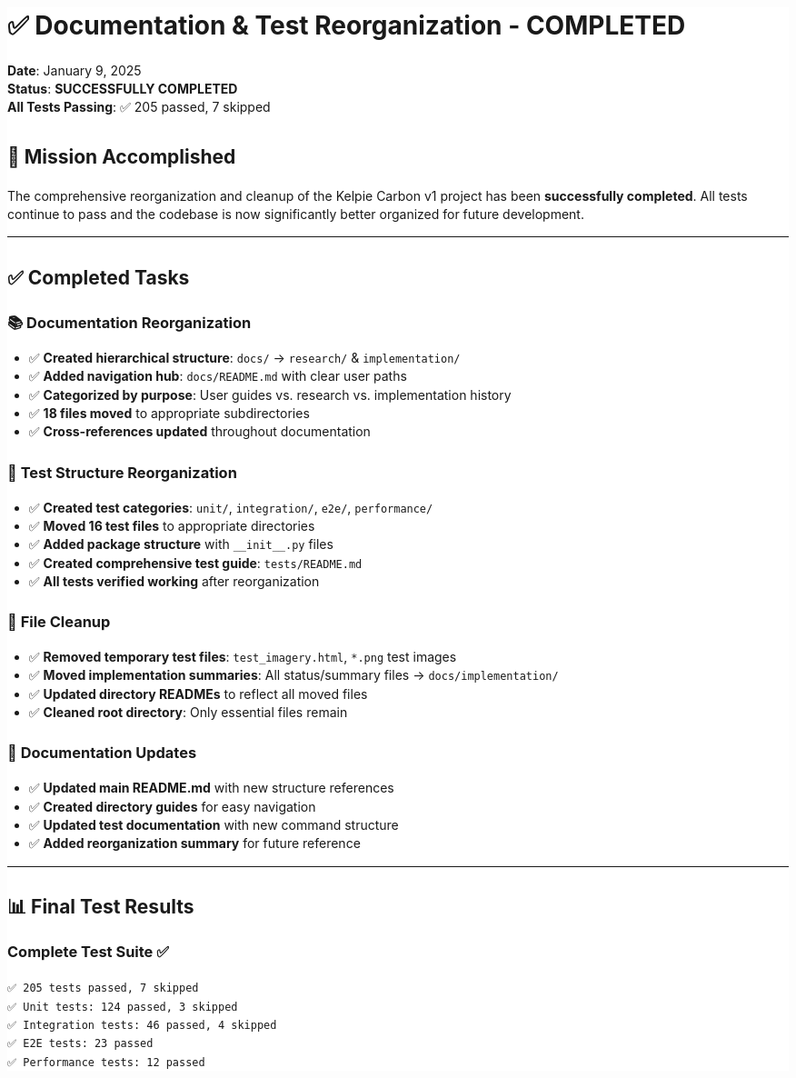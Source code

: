 # ✅ Documentation & Test Reorganization - COMPLETED

**Date**: January 9, 2025  
**Status**: **SUCCESSFULLY COMPLETED**  
**All Tests Passing**: ✅ 205 passed, 7 skipped  

## 🎉 Mission Accomplished

The comprehensive reorganization and cleanup of the Kelpie Carbon v1 project has been **successfully completed**. All tests continue to pass and the codebase is now significantly better organized for future development.

---

## ✅ Completed Tasks

### 📚 **Documentation Reorganization**
- ✅ **Created hierarchical structure**: `docs/` → `research/` & `implementation/`
- ✅ **Added navigation hub**: `docs/README.md` with clear user paths
- ✅ **Categorized by purpose**: User guides vs. research vs. implementation history
- ✅ **18 files moved** to appropriate subdirectories
- ✅ **Cross-references updated** throughout documentation

### 🧪 **Test Structure Reorganization**  
- ✅ **Created test categories**: `unit/`, `integration/`, `e2e/`, `performance/`
- ✅ **Moved 16 test files** to appropriate directories
- ✅ **Added package structure** with `__init__.py` files
- ✅ **Created comprehensive test guide**: `tests/README.md`
- ✅ **All tests verified working** after reorganization

### 🧹 **File Cleanup**
- ✅ **Removed temporary test files**: `test_imagery.html`, `*.png` test images
- ✅ **Moved implementation summaries**: All status/summary files → `docs/implementation/`
- ✅ **Updated directory READMEs** to reflect all moved files
- ✅ **Cleaned root directory**: Only essential files remain

### 📖 **Documentation Updates**
- ✅ **Updated main README.md** with new structure references
- ✅ **Created directory guides** for easy navigation
- ✅ **Updated test documentation** with new command structure
- ✅ **Added reorganization summary** for future reference

---

## 📊 **Final Test Results**

### **Complete Test Suite** ✅
```
✅ 205 tests passed, 7 skipped
✅ Unit tests: 124 passed, 3 skipped
✅ Integration tests: 46 passed, 4 skipped  
✅ E2E tests: 23 passed
✅ Performance tests: 12 passed
```
